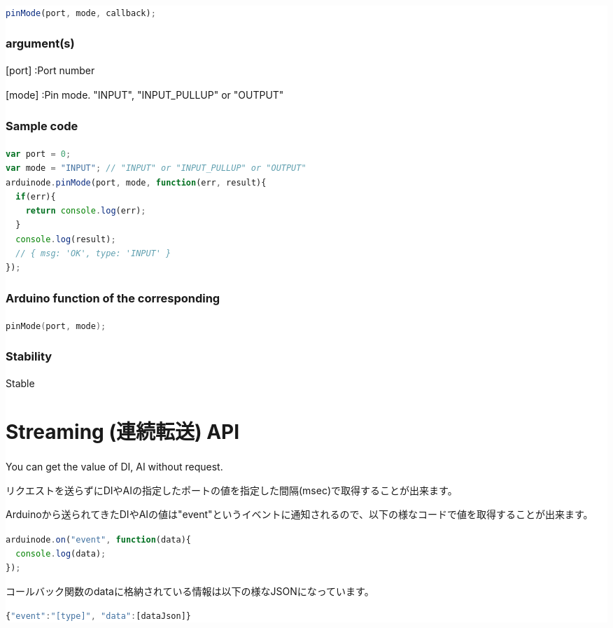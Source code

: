 ```js
pinMode(port, mode, callback);
```

### argument(s)

[port]
:Port number

[mode]
:Pin mode. "INPUT", "INPUT_PULLUP" or "OUTPUT"


### Sample code

```js
var port = 0;
var mode = "INPUT"; // "INPUT" or "INPUT_PULLUP" or "OUTPUT"
arduinode.pinMode(port, mode, function(err, result){
  if(err){
    return console.log(err);
  }
  console.log(result);
  // { msg: 'OK', type: 'INPUT' }
});
```

### Arduino function of the corresponding

```c
pinMode(port, mode);
```

### Stability

Stable


# Streaming (連続転送) API <a name="stream"></a>

You can get the value of DI, AI without request.

リクエストを送らずにDIやAIの指定したポートの値を指定した間隔(msec)で取得することが出来ます。

Arduinoから送られてきたDIやAIの値は"event"というイベントに通知されるので、以下の様なコードで値を取得することが出来ます。

```js
arduinode.on("event", function(data){
  console.log(data);
});
```

コールバック関数のdataに格納されている情報は以下の様なJSONになっています。

```js
{"event":"[type]", "data":[dataJson]}
```
